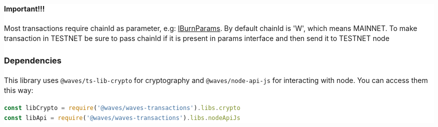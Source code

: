 #### Important!!!
Most transactions require chainId as parameter, e.g: [IBurnParams](https://wavesplatform.github.io/waves-transactions/interfaces/_transactions_.iburnparams.html). By default chainId is 'W', which means MAINNET. To make transaction in TESTNET be sure to pass chainId if it is present in params interface and then send it to TESTNET node

### Dependencies
This library uses `@waves/ts-lib-crypto` for cryptography and `@waves/node-api-js` for interacting with node. 
You can access them this way:
```typescript
const libCrypto = require('@waves/waves-transactions').libs.crypto
const libApi = require('@waves/waves-transactions').libs.nodeApiJs
```
